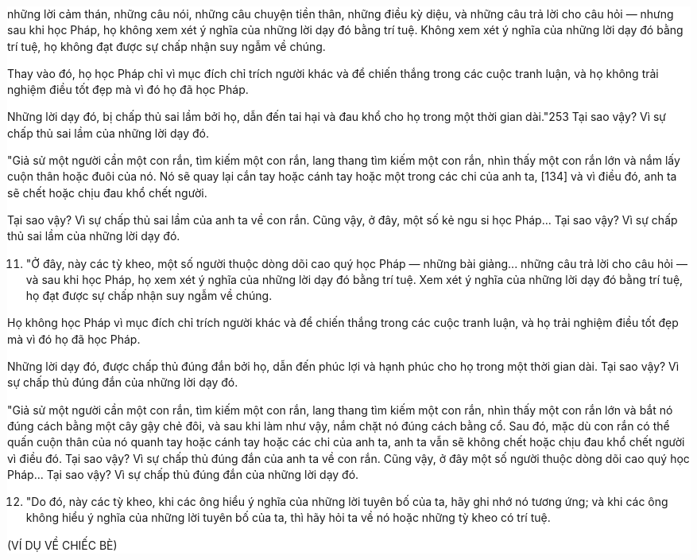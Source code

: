 những lời cảm thán, những câu nói, những câu chuyện tiền thân, những điều kỳ diệu, và những câu trả lời cho
câu hỏi — nhưng sau khi học Pháp, họ không
xem xét ý nghĩa của những lời dạy đó bằng trí tuệ. Không
xem xét ý nghĩa của những lời dạy đó bằng trí tuệ, họ
không đạt được sự chấp nhận suy ngẫm về chúng.

Thay vào đó, họ học Pháp chỉ vì mục đích
chỉ trích người khác và để chiến thắng trong các cuộc tranh luận, và họ không
trải nghiệm điều tốt đẹp mà vì đó họ đã học
Pháp.

Những lời dạy đó, bị chấp thủ sai lầm bởi họ,
dẫn đến tai hại và đau khổ cho họ trong một thời gian dài."253 Tại
sao vậy? Vì sự chấp thủ sai lầm của những lời dạy đó.

"Giả sử một người cần một con rắn, tìm kiếm một con rắn,
lang thang tìm kiếm một con rắn, nhìn thấy một con rắn lớn và
nắm lấy cuộn thân hoặc đuôi của nó. Nó sẽ quay lại cắn
tay hoặc cánh tay hoặc một trong các chi của anh ta, [134] và vì
điều đó, anh ta sẽ chết hoặc chịu đau khổ chết người.

Tại sao vậy? Vì sự chấp thủ sai lầm của anh ta về con rắn. Cũng vậy,
ở đây, một số kẻ ngu si học Pháp... Tại sao
vậy? Vì sự chấp thủ sai lầm của những lời dạy đó.

11. "Ở đây, này các tỳ kheo, một số người thuộc dòng dõi cao quý học Pháp
— những bài giảng... những câu trả lời cho câu hỏi — và sau khi học
Pháp, họ xem xét ý nghĩa của những lời dạy đó
bằng trí tuệ. Xem xét ý nghĩa của những lời dạy đó bằng
trí tuệ, họ đạt được sự chấp nhận suy ngẫm về chúng.

Họ không học Pháp vì mục đích chỉ trích
người khác và để chiến thắng trong các cuộc tranh luận, và họ trải nghiệm
điều tốt đẹp mà vì đó họ đã học Pháp.

Những lời dạy đó, được chấp thủ đúng đắn bởi họ, dẫn
đến phúc lợi và hạnh phúc cho họ trong một thời gian dài. Tại sao vậy?
Vì sự chấp thủ đúng đắn của những lời dạy đó.

"Giả sử một người cần một con rắn, tìm kiếm một con rắn,
lang thang tìm kiếm một con rắn, nhìn thấy một con rắn lớn và
bắt nó đúng cách bằng một cây gậy chẻ đôi, và sau khi làm như vậy, nắm
chặt nó đúng cách bằng cổ. Sau đó, mặc dù con rắn có thể quấn
cuộn thân của nó quanh tay hoặc cánh tay hoặc các chi của anh ta, anh ta vẫn
sẽ không chết hoặc chịu đau khổ chết người vì điều đó. Tại
sao vậy? Vì sự chấp thủ đúng đắn của anh ta về con rắn. Cũng vậy, ở đây
một số người thuộc dòng dõi cao quý học Pháp... Tại sao vậy? Vì
sự chấp thủ đúng đắn của những lời dạy đó.

12. "Do đó, này các tỳ kheo, khi các ông hiểu
ý nghĩa của những lời tuyên bố của ta, hãy ghi nhớ nó tương ứng; và
khi các ông không hiểu ý nghĩa của những lời tuyên bố của ta,
thì hãy hỏi ta về nó hoặc những tỳ kheo có trí tuệ.

(VÍ DỤ VỀ CHIẾC BÈ)
